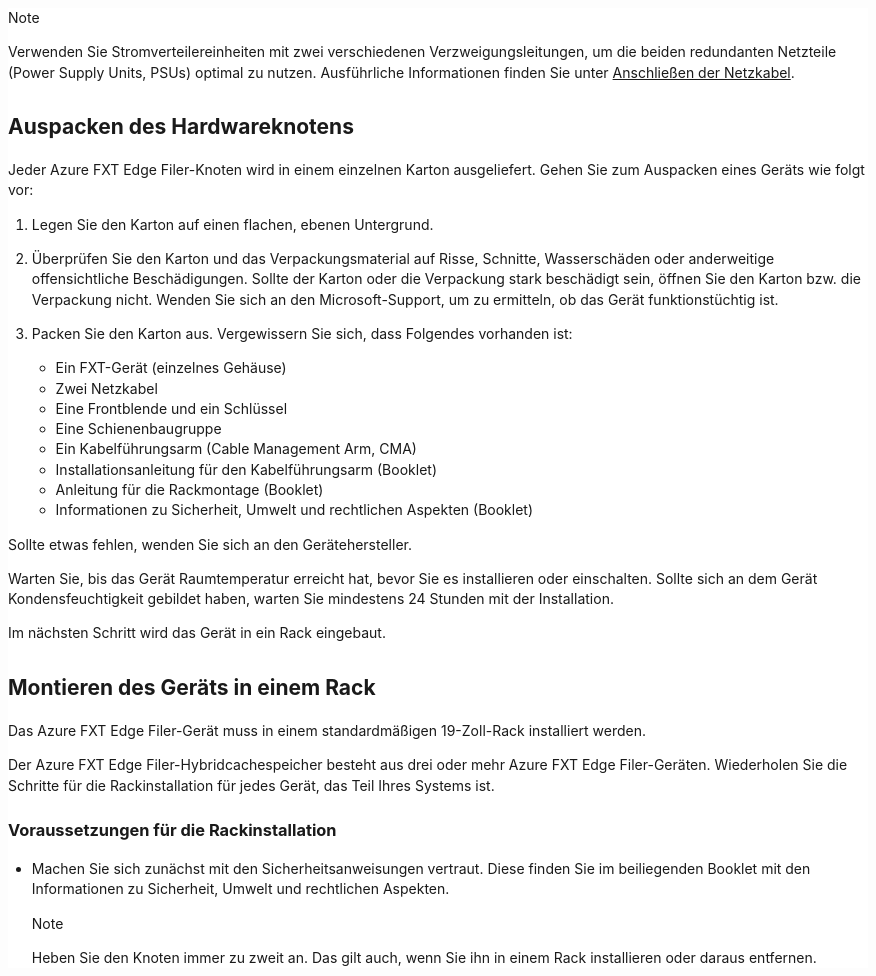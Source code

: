   > [!NOTE] 
  > Verwenden Sie Stromverteilereinheiten mit zwei verschiedenen Verzweigungsleitungen, um die beiden redundanten Netzteile (Power Supply Units, PSUs) optimal zu nutzen. Ausführliche Informationen finden Sie unter [Anschließen der Netzkabel](fxt-network-power.md#connect-power-cables).  

## <a name="unpack-the-hardware-node"></a>Auspacken des Hardwareknotens 

Jeder Azure FXT Edge Filer-Knoten wird in einem einzelnen Karton ausgeliefert. Gehen Sie zum Auspacken eines Geräts wie folgt vor:

1. Legen Sie den Karton auf einen flachen, ebenen Untergrund.

2. Überprüfen Sie den Karton und das Verpackungsmaterial auf Risse, Schnitte, Wasserschäden oder anderweitige offensichtliche Beschädigungen. Sollte der Karton oder die Verpackung stark beschädigt sein, öffnen Sie den Karton bzw. die Verpackung nicht. Wenden Sie sich an den Microsoft-Support, um zu ermitteln, ob das Gerät funktionstüchtig ist.

3. Packen Sie den Karton aus. Vergewissern Sie sich, dass Folgendes vorhanden ist:
   * Ein FXT-Gerät (einzelnes Gehäuse)
   * Zwei Netzkabel
   * Eine Frontblende und ein Schlüssel
   * Eine Schienenbaugruppe
   * Ein Kabelführungsarm (Cable Management Arm, CMA)
   * Installationsanleitung für den Kabelführungsarm (Booklet)
   * Anleitung für die Rackmontage (Booklet)
   * Informationen zu Sicherheit, Umwelt und rechtlichen Aspekten (Booklet)

Sollte etwas fehlen, wenden Sie sich an den Gerätehersteller. 

Warten Sie, bis das Gerät Raumtemperatur erreicht hat, bevor Sie es installieren oder einschalten. Sollte sich an dem Gerät Kondensfeuchtigkeit gebildet haben, warten Sie mindestens 24 Stunden mit der Installation.

Im nächsten Schritt wird das Gerät in ein Rack eingebaut.

## <a name="rack-the-device"></a>Montieren des Geräts in einem Rack

Das Azure FXT Edge Filer-Gerät muss in einem standardmäßigen 19-Zoll-Rack installiert werden. 

Der Azure FXT Edge Filer-Hybridcachespeicher besteht aus drei oder mehr Azure FXT Edge Filer-Geräten. Wiederholen Sie die Schritte für die Rackinstallation für jedes Gerät, das Teil Ihres Systems ist. 

### <a name="rack-install-prerequisites"></a>Voraussetzungen für die Rackinstallation

* Machen Sie sich zunächst mit den Sicherheitsanweisungen vertraut. Diese finden Sie im beiliegenden Booklet mit den Informationen zu Sicherheit, Umwelt und rechtlichen Aspekten.

  > [!NOTE]
  > Heben Sie den Knoten immer zu zweit an. Das gilt auch, wenn Sie ihn in einem Rack installieren oder daraus entfernen. 
